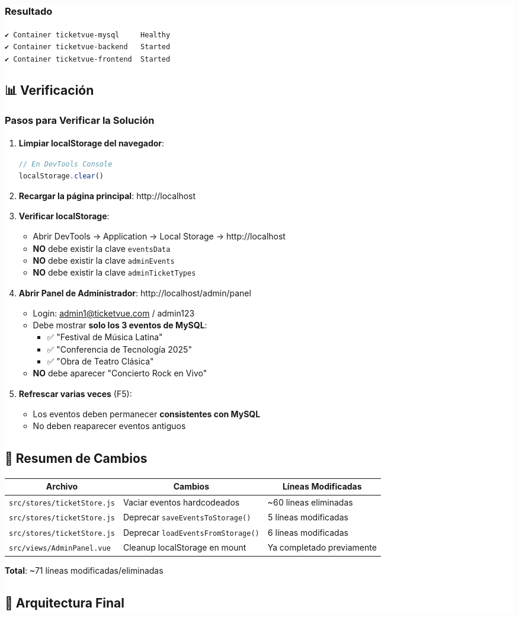 ### Resultado

```
✔ Container ticketvue-mysql     Healthy
✔ Container ticketvue-backend   Started
✔ Container ticketvue-frontend  Started
```

## 📊 Verificación

### Pasos para Verificar la Solución

1. **Limpiar localStorage del navegador**:
   ```javascript
   // En DevTools Console
   localStorage.clear()
   ```

2. **Recargar la página principal**: http://localhost

3. **Verificar localStorage**:
   - Abrir DevTools → Application → Local Storage → http://localhost
   - **NO** debe existir la clave `eventsData`
   - **NO** debe existir la clave `adminEvents`
   - **NO** debe existir la clave `adminTicketTypes`

4. **Abrir Panel de Administrador**: http://localhost/admin/panel
   - Login: admin1@ticketvue.com / admin123
   - Debe mostrar **solo los 3 eventos de MySQL**:
     - ✅ "Festival de Música Latina"
     - ✅ "Conferencia de Tecnología 2025"
     - ✅ "Obra de Teatro Clásica"
   - **NO** debe aparecer "Concierto Rock en Vivo"

5. **Refrescar varias veces** (F5):
   - Los eventos deben permanecer **consistentes con MySQL**
   - No deben reaparecer eventos antiguos

## 📝 Resumen de Cambios

| Archivo | Cambios | Líneas Modificadas |
|---------|---------|-------------------|
| `src/stores/ticketStore.js` | Vaciar eventos hardcodeados | ~60 líneas eliminadas |
| `src/stores/ticketStore.js` | Deprecar `saveEventsToStorage()` | 5 líneas modificadas |
| `src/stores/ticketStore.js` | Deprecar `loadEventsFromStorage()` | 6 líneas modificadas |
| `src/views/AdminPanel.vue` | Cleanup localStorage en mount | Ya completado previamente |

**Total**: ~71 líneas modificadas/eliminadas

## 🎯 Arquitectura Final
